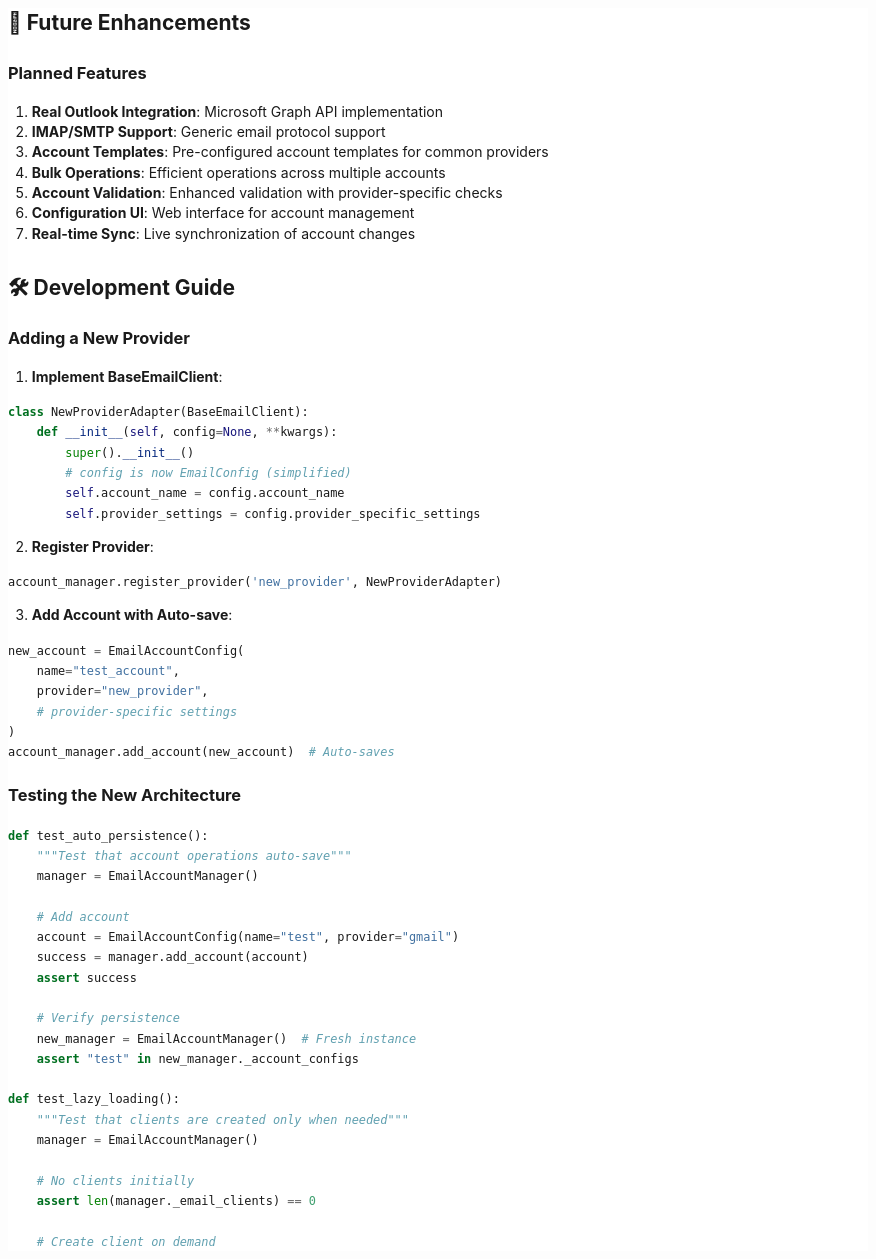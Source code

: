 ## 🔮 Future Enhancements

### Planned Features

1. **Real Outlook Integration**: Microsoft Graph API implementation
2. **IMAP/SMTP Support**: Generic email protocol support  
3. **Account Templates**: Pre-configured account templates for common providers
4. **Bulk Operations**: Efficient operations across multiple accounts
5. **Account Validation**: Enhanced validation with provider-specific checks
6. **Configuration UI**: Web interface for account management
7. **Real-time Sync**: Live synchronization of account changes

## 🛠️ Development Guide

### Adding a New Provider

1. **Implement BaseEmailClient**:
```python
class NewProviderAdapter(BaseEmailClient):
    def __init__(self, config=None, **kwargs):
        super().__init__()
        # config is now EmailConfig (simplified)
        self.account_name = config.account_name
        self.provider_settings = config.provider_specific_settings
```

2. **Register Provider**:
```python
account_manager.register_provider('new_provider', NewProviderAdapter)
```

3. **Add Account with Auto-save**:
```python
new_account = EmailAccountConfig(
    name="test_account",
    provider="new_provider",
    # provider-specific settings
)
account_manager.add_account(new_account)  # Auto-saves
```

### Testing the New Architecture

```python
def test_auto_persistence():
    """Test that account operations auto-save"""
    manager = EmailAccountManager()
    
    # Add account
    account = EmailAccountConfig(name="test", provider="gmail")
    success = manager.add_account(account)
    assert success
    
    # Verify persistence
    new_manager = EmailAccountManager()  # Fresh instance
    assert "test" in new_manager._account_configs

def test_lazy_loading():
    """Test that clients are created only when needed"""
    manager = EmailAccountManager()
    
    # No clients initially
    assert len(manager._email_clients) == 0
    
    # Create client on demand
```